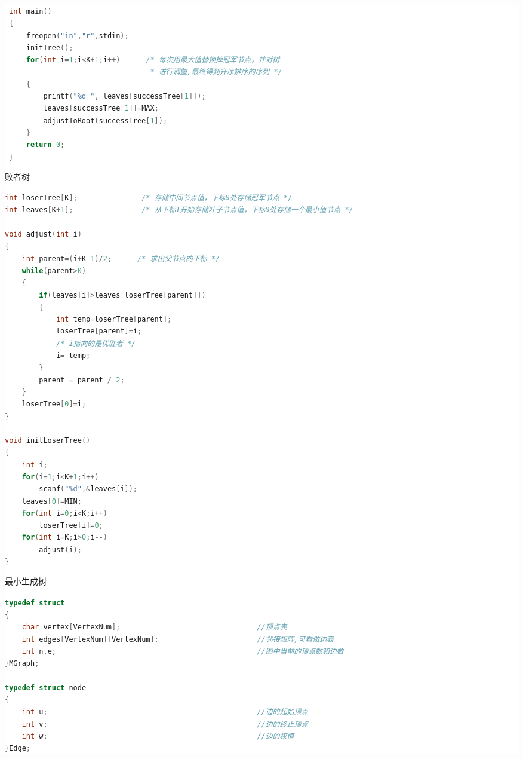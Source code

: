 ``` cpp
 int main()
 {
     freopen("in","r",stdin);
     initTree();
     for(int i=1;i<K+1;i++)      /* 每次用最大值替换掉冠军节点，并对树
                                  * 进行调整,最终得到升序排序的序列 */
     {
         printf("%d ", leaves[successTree[1]]);
         leaves[successTree[1]]=MAX;
         adjustToRoot(successTree[1]);
     }
     return 0;
 }
```
败者树
``` cpp
int loserTree[K];               /* 存储中间节点值，下标0处存储冠军节点 */
int leaves[K+1];                /* 从下标1开始存储叶子节点值，下标0处存储一个最小值节点 */

void adjust(int i)
{
    int parent=(i+K-1)/2;      /* 求出父节点的下标 */
    while(parent>0)
    {
        if(leaves[i]>leaves[loserTree[parent]])
        {
            int temp=loserTree[parent];
            loserTree[parent]=i;
            /* i指向的是优胜者 */
            i= temp;
        }
        parent = parent / 2;
    }
    loserTree[0]=i;
}

void initLoserTree()
{
    int i;
    for(i=1;i<K+1;i++)
        scanf("%d",&leaves[i]);
    leaves[0]=MIN;
    for(int i=0;i<K;i++)
        loserTree[i]=0;
    for(int i=K;i>0;i--)
        adjust(i);
}
```
最小生成树
``` cpp
typedef struct
{
    char vertex[VertexNum];                                //顶点表
    int edges[VertexNum][VertexNum];                       //邻接矩阵,可看做边表
    int n,e;                                               //图中当前的顶点数和边数
}MGraph;

typedef struct node
{
    int u;                                                 //边的起始顶点
    int v;                                                 //边的终止顶点
    int w;                                                 //边的权值
}Edge;

```